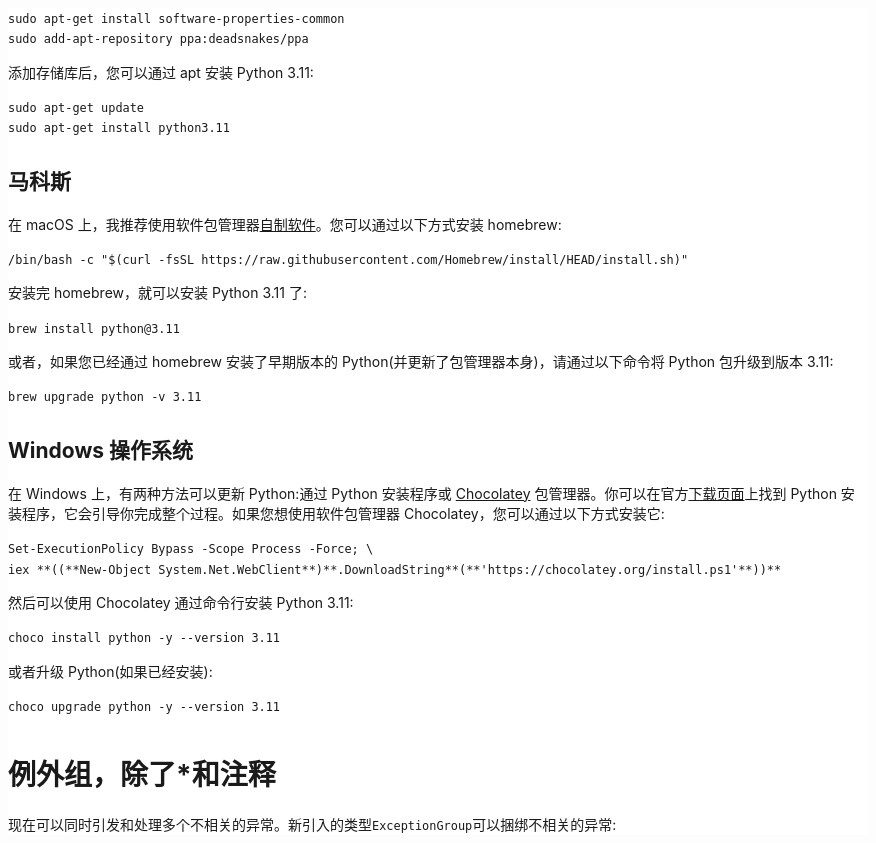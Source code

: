 ```
sudo apt-get install software-properties-common
sudo add-apt-repository ppa:deadsnakes/ppa
```

添加存储库后，您可以通过 apt 安装 Python 3.11:

```
sudo apt-get update
sudo apt-get install python3.11
```

## 马科斯

在 macOS 上，我推荐使用软件包管理器[自制软件](https://brew.sh/)。您可以通过以下方式安装 homebrew:

```
/bin/bash -c "$(curl -fsSL https://raw.githubusercontent.com/Homebrew/install/HEAD/install.sh)"
```

安装完 homebrew，就可以安装 Python 3.11 了:

```
brew install python@3.11
```

或者，如果您已经通过 homebrew 安装了早期版本的 Python(并更新了包管理器本身)，请通过以下命令将 Python 包升级到版本 3.11:

```
brew upgrade python -v 3.11
```

## Windows 操作系统

在 Windows 上，有两种方法可以更新 Python:通过 Python 安装程序或 [Chocolatey](https://chocolatey.org/) 包管理器。你可以在官方[下载页面](https://www.python.org/downloads/)上找到 Python 安装程序，它会引导你完成整个过程。如果您想使用软件包管理器 Chocolatey，您可以通过以下方式安装它:

```
Set-ExecutionPolicy Bypass -Scope Process -Force; \
iex **((**New-Object System.Net.WebClient**)**.DownloadString**(**'https://chocolatey.org/install.ps1'**))**
```

然后可以使用 Chocolatey 通过命令行安装 Python 3.11:

```
choco install python -y --version 3.11
```

或者升级 Python(如果已经安装):

```
choco upgrade python -y --version 3.11
```

# 例外组，除了*和注释

现在可以同时引发和处理多个不相关的异常。新引入的类型`ExceptionGroup`可以捆绑不相关的异常:
